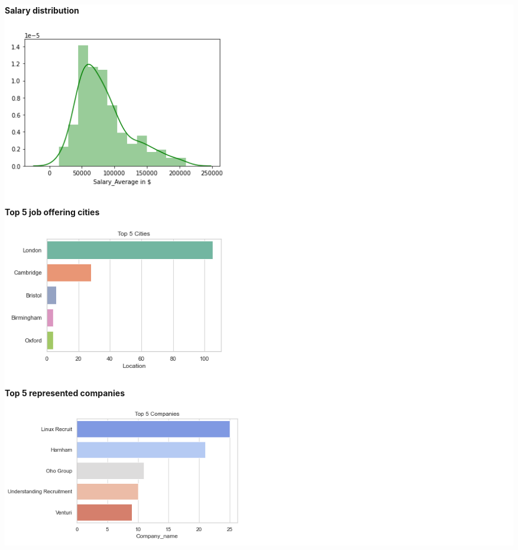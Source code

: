 #### Salary distribution

<img src='./images/image4.png' width=400>

#### Top 5 job offering cities

<img src='./images/image5.png' width=400>

#### Top 5 represented companies

<img src='./images/image6.png' width=400>
